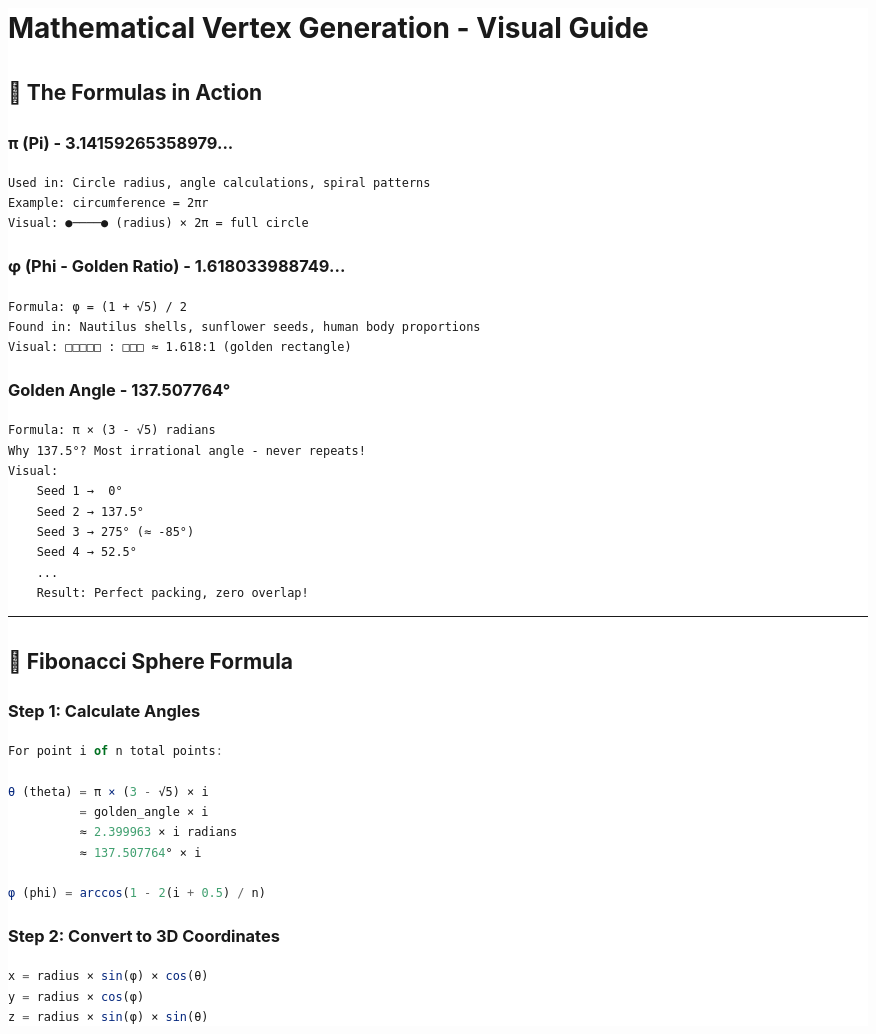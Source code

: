 # Mathematical Vertex Generation - Visual Guide

## 🧮 The Formulas in Action

### π (Pi) - 3.14159265358979...
```
Used in: Circle radius, angle calculations, spiral patterns
Example: circumference = 2πr
Visual: ●────● (radius) × 2π = full circle
```

### φ (Phi - Golden Ratio) - 1.618033988749...
```
Formula: φ = (1 + √5) / 2
Found in: Nautilus shells, sunflower seeds, human body proportions
Visual: □□□□□ : □□□ ≈ 1.618:1 (golden rectangle)
```

### Golden Angle - 137.507764°
```
Formula: π × (3 - √5) radians
Why 137.5°? Most irrational angle - never repeats!
Visual: 
    Seed 1 →  0°
    Seed 2 → 137.5°
    Seed 3 → 275° (≈ -85°)
    Seed 4 → 52.5°
    ...
    Result: Perfect packing, zero overlap!
```

---

## 🌻 Fibonacci Sphere Formula

### Step 1: Calculate Angles
```javascript
For point i of n total points:

θ (theta) = π × (3 - √5) × i
          = golden_angle × i
          ≈ 2.399963 × i radians
          ≈ 137.507764° × i

φ (phi) = arccos(1 - 2(i + 0.5) / n)
```

### Step 2: Convert to 3D Coordinates
```javascript
x = radius × sin(φ) × cos(θ)
y = radius × cos(φ)
z = radius × sin(φ) × sin(θ)
```
